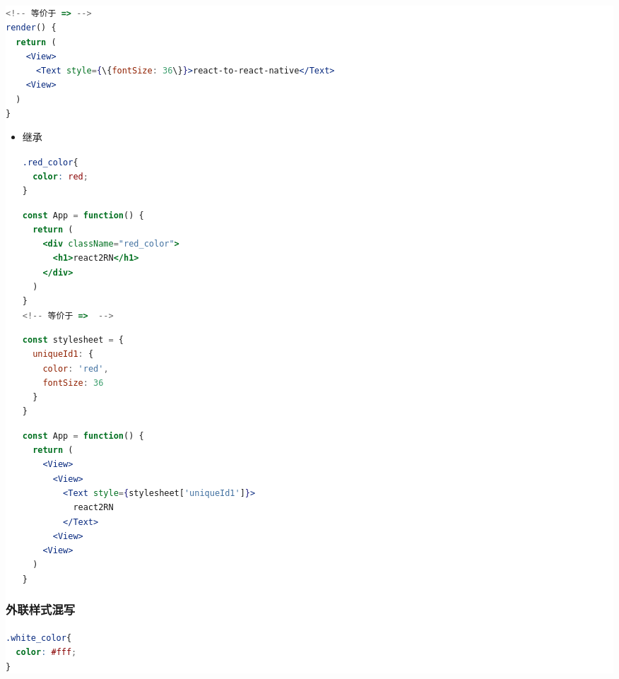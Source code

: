   ```jsx
  <!-- 等价于 => -->
  render() {
    return (
      <View>
        <Text style={\{fontSize: 36\}}>react-to-react-native</Text>
      <View>
    )
  }
  ```

- 继承

  ```css
  .red_color{
    color: red;
  }
  ```

  ```jsx
  const App = function() {
    return (
      <div className="red_color">
        <h1>react2RN</h1>
      </div>
    )
  }
  <!-- 等价于 =>  -->
  ```

  ```jsx
  const stylesheet = {
    uniqueId1: {
      color: 'red',
      fontSize: 36
    }
  }
  ```
  ```jsx
  const App = function() {
    return (
      <View>
        <View>
          <Text style={stylesheet['uniqueId1']}>
            react2RN
          </Text>
        <View>
      <View>
    )
  }
  ```

### 外联样式混写
```css
.white_color{
  color: #fff;
}
```
